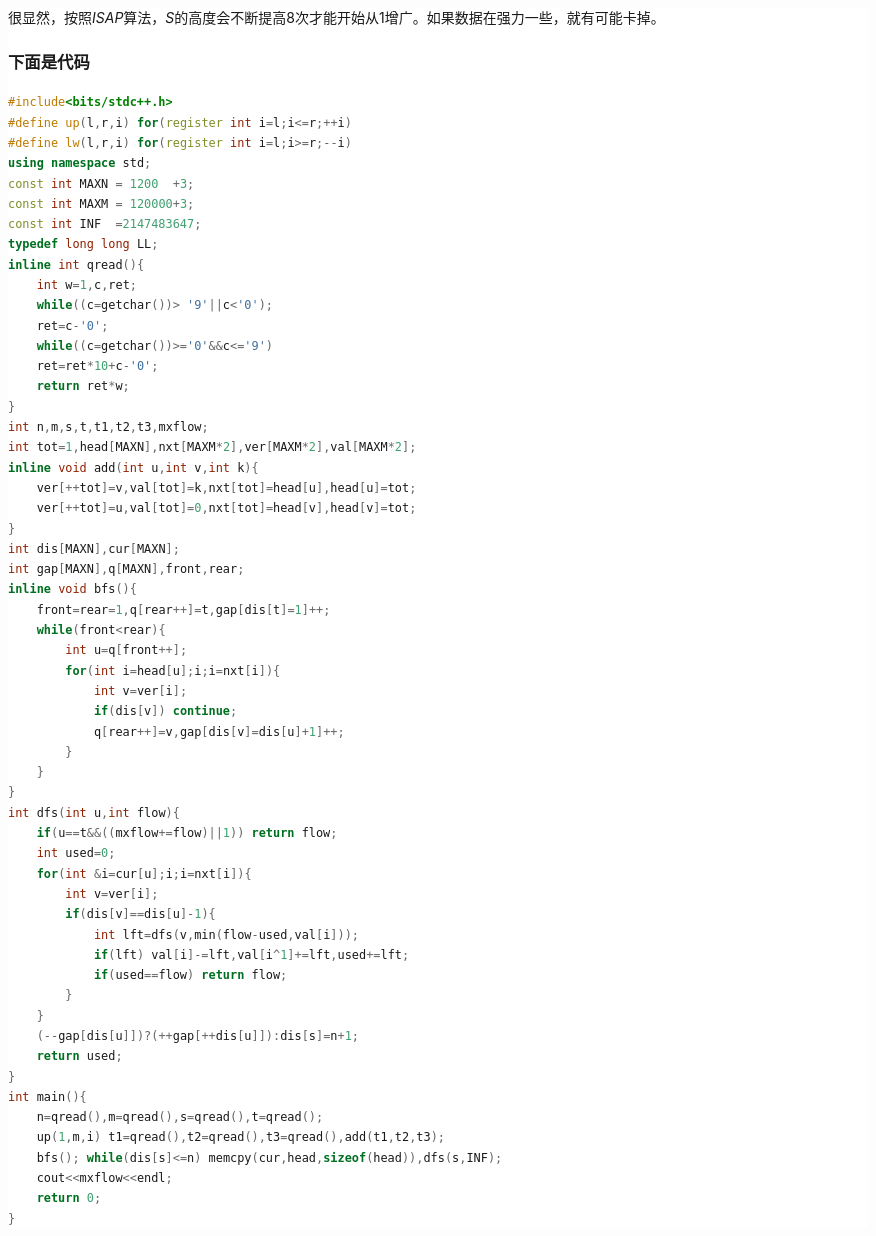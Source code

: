 很显然，按照$ISAP$算法，$S$的高度会不断提高$8$次才能开始从$1$增广。如果数据在强力一些，就有可能卡掉。

### 下面是代码

```cpp
#include<bits/stdc++.h>
#define up(l,r,i) for(register int i=l;i<=r;++i)
#define lw(l,r,i) for(register int i=l;i>=r;--i)
using namespace std;
const int MAXN = 1200  +3;
const int MAXM = 120000+3;
const int INF  =2147483647;
typedef long long LL;
inline int qread(){
	int w=1,c,ret;
	while((c=getchar())> '9'||c<'0');
	ret=c-'0';
	while((c=getchar())>='0'&&c<='9')
	ret=ret*10+c-'0';
	return ret*w;
}
int n,m,s,t,t1,t2,t3,mxflow;
int tot=1,head[MAXN],nxt[MAXM*2],ver[MAXM*2],val[MAXM*2];
inline void add(int u,int v,int k){
	ver[++tot]=v,val[tot]=k,nxt[tot]=head[u],head[u]=tot;
	ver[++tot]=u,val[tot]=0,nxt[tot]=head[v],head[v]=tot;
}
int dis[MAXN],cur[MAXN];
int gap[MAXN],q[MAXN],front,rear;
inline void bfs(){
	front=rear=1,q[rear++]=t,gap[dis[t]=1]++;
	while(front<rear){
		int u=q[front++];
		for(int i=head[u];i;i=nxt[i]){
			int v=ver[i];
			if(dis[v]) continue;
			q[rear++]=v,gap[dis[v]=dis[u]+1]++;
		}
	}
}
int dfs(int u,int flow){
	if(u==t&&((mxflow+=flow)||1)) return flow;
	int used=0;
	for(int &i=cur[u];i;i=nxt[i]){
		int v=ver[i];
		if(dis[v]==dis[u]-1){
			int lft=dfs(v,min(flow-used,val[i]));
			if(lft) val[i]-=lft,val[i^1]+=lft,used+=lft;
			if(used==flow) return flow;
		}
	}
	(--gap[dis[u]])?(++gap[++dis[u]]):dis[s]=n+1;
	return used;
}
int main(){
	n=qread(),m=qread(),s=qread(),t=qread();
	up(1,m,i) t1=qread(),t2=qread(),t3=qread(),add(t1,t2,t3);
	bfs(); while(dis[s]<=n) memcpy(cur,head,sizeof(head)),dfs(s,INF);
	cout<<mxflow<<endl;
	return 0;
}  
```
